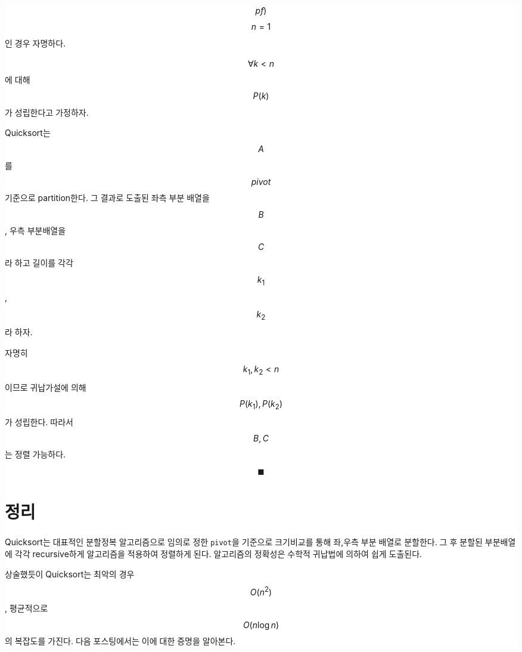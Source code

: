 $$pf) $$ $$n=1$$ 인 경우 자명하다.

$$\forall k < n $$에 대해 $$P(k)$$가 성립한다고 가정하자.

Quicksort는 $$A$$를 $$pivot$$ 기준으로 partition한다. 그 결과로 도출된 좌측 부분 배열을 $$B$$, 우측 부분배열을 $$C$$라 하고 길이를 각각 $$k_1$$, $$k_2$$라 하자.

자명히 $$k_1 , k_2 < n$$이므로 귀납가설에 의해 $$P(k_1), P(k_2)$$가 성립한다. 따라서 $$B, C$$는 정렬 가능하다. $$\blacksquare $$

# 정리
Quicksort는 대표적인 분할정복 알고리즘으로 임의로 정한 `pivot`을 기준으로 크기비교를 통해 좌,우측 부분 배열로 분할한다. 그 후 분할된 부분배열에 각각 recursive하게 알고리즘을 적용하여 정렬하게 된다. 알고리즘의 정확성은 수학적 귀납법에 의하여 쉽게 도출된다.

상술했듯이 Quicksort는 최악의 경우 $$O(n^2)$$, 평균적으로 $$O(n \log n)$$의 복잡도를 가진다. 다음 포스팅에서는 이에 대한 증명을 알아본다.

